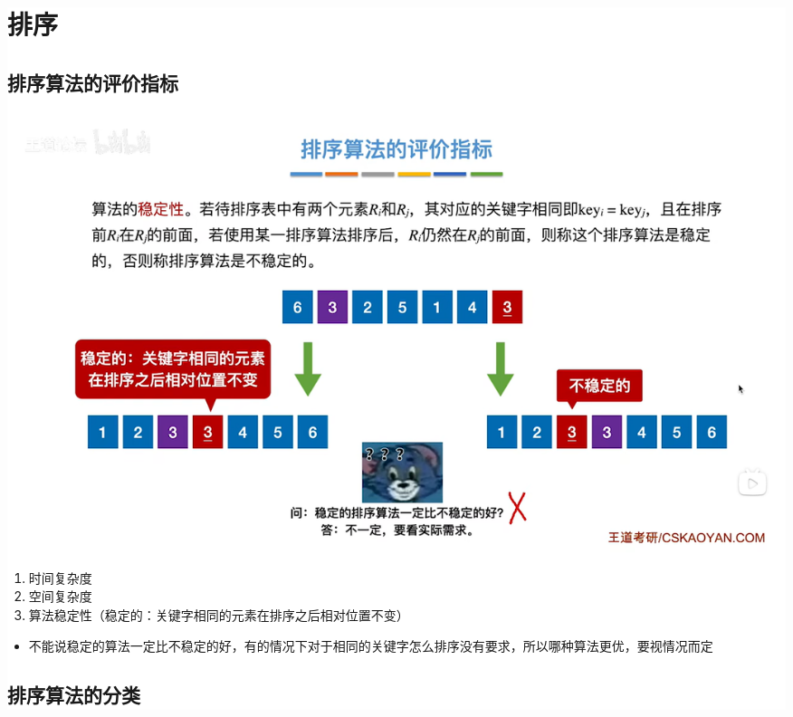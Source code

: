 # 排序

## 排序算法的评价指标

![image-20250305135536249](imgs\image-20250305135536249.png)

1. 时间复杂度
2. 空间复杂度
3. 算法稳定性（稳定的：关键字相同的元素在排序之后相对位置不变）

* 不能说稳定的算法一定比不稳定的好，有的情况下对于相同的关键字怎么排序没有要求，所以哪种算法更优，要视情况而定

## 排序算法的分类
